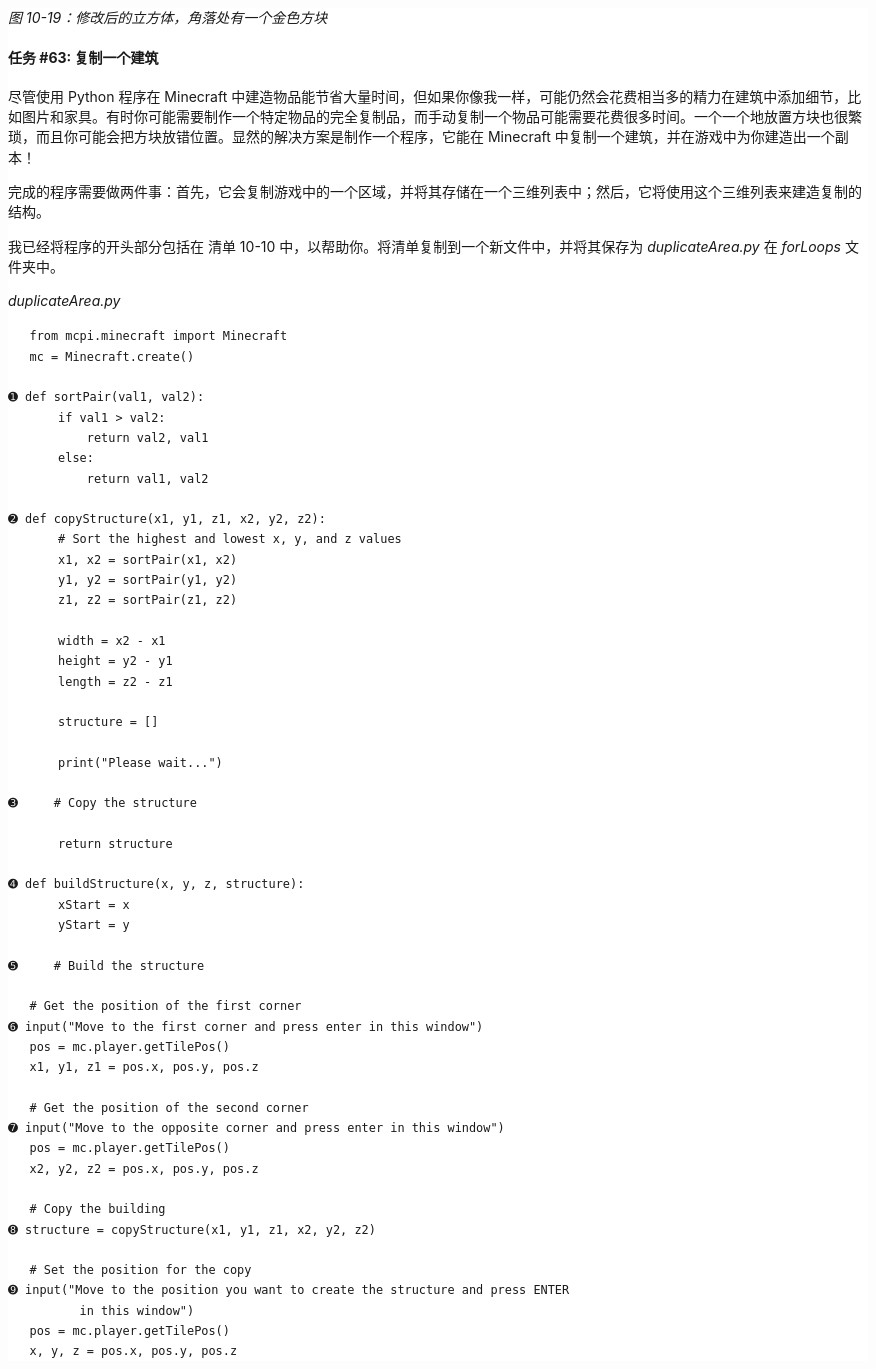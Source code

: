 *图 10-19：修改后的立方体，角落处有一个金色方块*

#### **任务 #63: 复制一个建筑**

尽管使用 Python 程序在 Minecraft 中建造物品能节省大量时间，但如果你像我一样，可能仍然会花费相当多的精力在建筑中添加细节，比如图片和家具。有时你可能需要制作一个特定物品的完全复制品，而手动复制一个物品可能需要花费很多时间。一个一个地放置方块也很繁琐，而且你可能会把方块放错位置。显然的解决方案是制作一个程序，它能在 Minecraft 中复制一个建筑，并在游戏中为你建造出一个副本！

完成的程序需要做两件事：首先，它会复制游戏中的一个区域，并将其存储在一个三维列表中；然后，它将使用这个三维列表来建造复制的结构。

我已经将程序的开头部分包括在 清单 10-10 中，以帮助你。将清单复制到一个新文件中，并将其保存为 *duplicateArea.py* 在 *forLoops* 文件夹中。

*duplicateArea.py*

```
   from mcpi.minecraft import Minecraft
   mc = Minecraft.create()

➊ def sortPair(val1, val2):
       if val1 > val2:
           return val2, val1
       else:
           return val1, val2

➋ def copyStructure(x1, y1, z1, x2, y2, z2):
       # Sort the highest and lowest x, y, and z values
       x1, x2 = sortPair(x1, x2)
       y1, y2 = sortPair(y1, y2)
       z1, z2 = sortPair(z1, z2)

       width = x2 - x1
       height = y2 - y1
       length = z2 - z1

       structure = []

       print("Please wait...")

➌     # Copy the structure

       return structure

➍ def buildStructure(x, y, z, structure):
       xStart = x
       yStart = y

➎     # Build the structure

   # Get the position of the first corner
➏ input("Move to the first corner and press enter in this window")
   pos = mc.player.getTilePos()
   x1, y1, z1 = pos.x, pos.y, pos.z

   # Get the position of the second corner
➐ input("Move to the opposite corner and press enter in this window")
   pos = mc.player.getTilePos()
   x2, y2, z2 = pos.x, pos.y, pos.z

   # Copy the building
➑ structure = copyStructure(x1, y1, z1, x2, y2, z2)

   # Set the position for the copy
➒ input("Move to the position you want to create the structure and press ENTER 
          in this window")
   pos = mc.player.getTilePos()
   x, y, z = pos.x, pos.y, pos.z
```